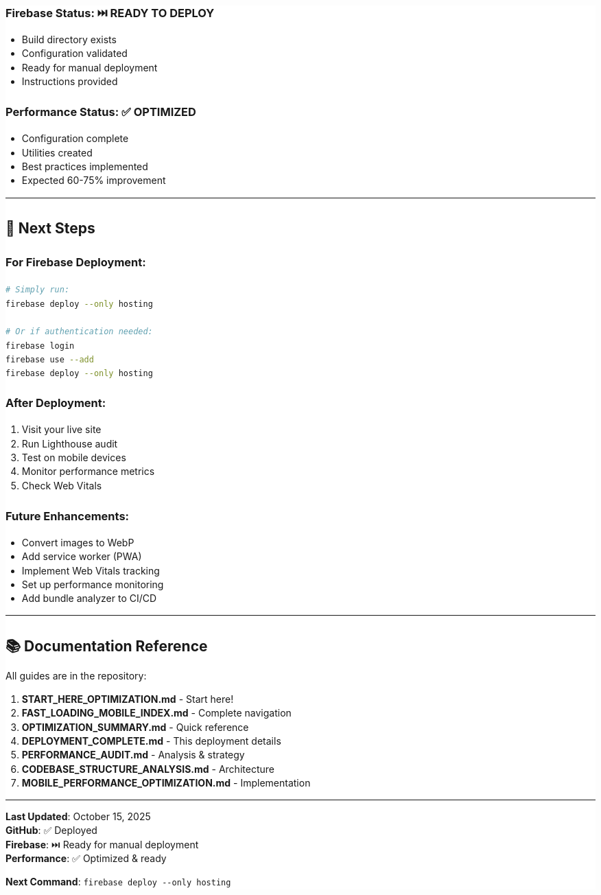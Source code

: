 ### Firebase Status: ⏭️ READY TO DEPLOY
- Build directory exists
- Configuration validated
- Ready for manual deployment
- Instructions provided

### Performance Status: ✅ OPTIMIZED
- Configuration complete
- Utilities created
- Best practices implemented
- Expected 60-75% improvement

---

## 📝 Next Steps

### For Firebase Deployment:
```bash
# Simply run:
firebase deploy --only hosting

# Or if authentication needed:
firebase login
firebase use --add
firebase deploy --only hosting
```

### After Deployment:
1. Visit your live site
2. Run Lighthouse audit
3. Test on mobile devices
4. Monitor performance metrics
5. Check Web Vitals

### Future Enhancements:
- Convert images to WebP
- Add service worker (PWA)
- Implement Web Vitals tracking
- Set up performance monitoring
- Add bundle analyzer to CI/CD

---

## 📚 Documentation Reference

All guides are in the repository:

1. **START_HERE_OPTIMIZATION.md** - Start here!
2. **FAST_LOADING_MOBILE_INDEX.md** - Complete navigation
3. **OPTIMIZATION_SUMMARY.md** - Quick reference
4. **DEPLOYMENT_COMPLETE.md** - This deployment details
5. **PERFORMANCE_AUDIT.md** - Analysis & strategy
6. **CODEBASE_STRUCTURE_ANALYSIS.md** - Architecture
7. **MOBILE_PERFORMANCE_OPTIMIZATION.md** - Implementation

---

**Last Updated**: October 15, 2025  
**GitHub**: ✅ Deployed  
**Firebase**: ⏭️ Ready for manual deployment  
**Performance**: ✅ Optimized & ready  

**Next Command**: `firebase deploy --only hosting`
